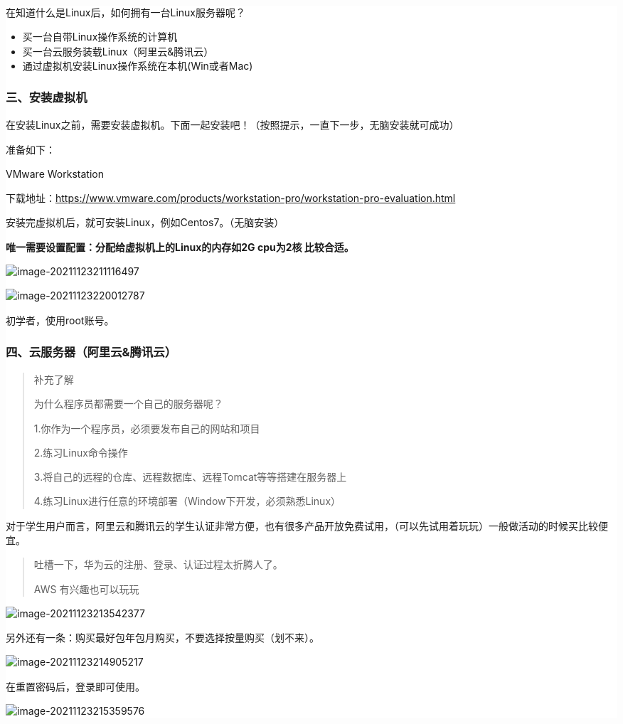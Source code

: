 在知道什么是Linux后，如何拥有一台Linux服务器呢？

- 买一台自带Linux操作系统的计算机
- 买一台云服务装载Linux（阿里云&腾讯云）
- 通过虚拟机安装Linux操作系统在本机(Win或者Mac)

### 三、安装虚拟机

在安装Linux之前，需要安装虚拟机。下面一起安装吧！（按照提示，一直下一步，无脑安装就可成功）

准备如下：

  VMware Workstation

下载地址：https://www.vmware.com/products/workstation-pro/workstation-pro-evaluation.html

安装完虚拟机后，就可安装Linux，例如Centos7。（无脑安装）

**唯一需要设置配置：分配给虚拟机上的Linux的内存如2G cpu为2核 比较合适。**

![image-20211123211116497](https://zhou431615-myblog.oss-cn-beijing.aliyuncs.com/blogPic/202111241024922.png)

![image-20211123220012787](https://zhou431615-myblog.oss-cn-beijing.aliyuncs.com/blogPic/202111241025084.png)

初学者，使用root账号。

### 四、云服务器（阿里云&腾讯云）

> 补充了解
>
> 为什么程序员都需要一个自己的服务器呢？
>
> 1.你作为一个程序员，必须要发布自己的网站和项目
>
> 2.练习Linux命令操作
>
> 3.将自己的远程的仓库、远程数据库、远程Tomcat等等搭建在服务器上
>
> 4.练习Linux进行任意的环境部署（Window下开发，必须熟悉Linux）

对于学生用户而言，阿里云和腾讯云的学生认证非常方便，也有很多产品开放免费试用，（可以先试用着玩玩）一般做活动的时候买比较便宜。

> 吐槽一下，华为云的注册、登录、认证过程太折腾人了。
>
> AWS 有兴趣也可以玩玩

![image-20211123213542377](https://zhou431615-myblog.oss-cn-beijing.aliyuncs.com/blogPic/202111241025481.png)

另外还有一条：购买最好包年包月购买，不要选择按量购买（划不来）。

![image-20211123214905217](https://zhou431615-myblog.oss-cn-beijing.aliyuncs.com/blogPic/202111241025443.png)

在重置密码后，登录即可使用。

![image-20211123215359576](https://zhou431615-myblog.oss-cn-beijing.aliyuncs.com/blogPic/202111241025259.png)

